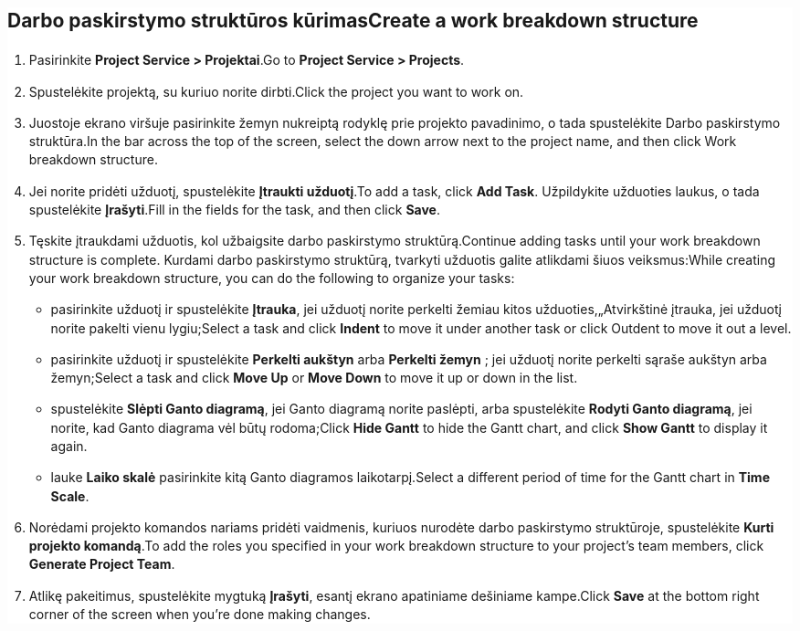 ## <a name="create-a-work-breakdown-structure"></a><span data-ttu-id="6a42e-194">Darbo paskirstymo struktūros kūrimas</span><span class="sxs-lookup"><span data-stu-id="6a42e-194">Create a work breakdown structure</span></span>  
  
1.  <span data-ttu-id="6a42e-195">Pasirinkite **Project Service > Projektai**.</span><span class="sxs-lookup"><span data-stu-id="6a42e-195">Go to **Project Service > Projects**.</span></span>  
  
2.  <span data-ttu-id="6a42e-196">Spustelėkite projektą, su kuriuo norite dirbti.</span><span class="sxs-lookup"><span data-stu-id="6a42e-196">Click the project you want to work on.</span></span>  
  
3.  <span data-ttu-id="6a42e-197">Juostoje ekrano viršuje pasirinkite žemyn nukreiptą rodyklę prie projekto pavadinimo, o tada spustelėkite Darbo paskirstymo struktūra.</span><span class="sxs-lookup"><span data-stu-id="6a42e-197">In the bar across the top of the screen, select the down arrow next to the project name, and then click Work breakdown structure.</span></span>  
  
4.  <span data-ttu-id="6a42e-198">Jei norite pridėti užduotį, spustelėkite **Įtraukti užduotį**.</span><span class="sxs-lookup"><span data-stu-id="6a42e-198">To add a task, click **Add Task**.</span></span> <span data-ttu-id="6a42e-199">Užpildykite užduoties laukus, o tada spustelėkite **Įrašyti**.</span><span class="sxs-lookup"><span data-stu-id="6a42e-199">Fill in the fields for the task, and then click **Save**.</span></span>  
  
5.  <span data-ttu-id="6a42e-200">Tęskite įtraukdami užduotis, kol užbaigsite darbo paskirstymo struktūrą.</span><span class="sxs-lookup"><span data-stu-id="6a42e-200">Continue adding tasks until your work breakdown structure is complete.</span></span> <span data-ttu-id="6a42e-201">Kurdami darbo paskirstymo struktūrą, tvarkyti užduotis galite atlikdami šiuos veiksmus:</span><span class="sxs-lookup"><span data-stu-id="6a42e-201">While creating your work breakdown structure, you can do the following to organize your tasks:</span></span>  
  
    -   <span data-ttu-id="6a42e-202">pasirinkite užduotį ir spustelėkite **Įtrauka**, jei užduotį norite perkelti žemiau kitos užduoties,„Atvirkštinė įtrauka, jei užduotį norite pakelti vienu lygiu;</span><span class="sxs-lookup"><span data-stu-id="6a42e-202">Select a task and click **Indent** to move it under another task or click Outdent to move it out a level.</span></span>  
  
    -   <span data-ttu-id="6a42e-203">pasirinkite užduotį ir spustelėkite **Perkelti aukštyn** arba **Perkelti žemyn** ; jei užduotį norite perkelti sąraše aukštyn arba žemyn;</span><span class="sxs-lookup"><span data-stu-id="6a42e-203">Select a task and click **Move Up** or **Move Down** to move it up or down in the list.</span></span>  
  
    -   <span data-ttu-id="6a42e-204">spustelėkite **Slėpti Ganto diagramą**, jei Ganto diagramą norite paslėpti, arba spustelėkite **Rodyti Ganto diagramą**, jei norite, kad Ganto diagrama vėl būtų rodoma;</span><span class="sxs-lookup"><span data-stu-id="6a42e-204">Click **Hide Gantt** to hide the Gantt chart, and click **Show Gantt** to display it again.</span></span>  
  
    -   <span data-ttu-id="6a42e-205">lauke **Laiko skalė** pasirinkite kitą Ganto diagramos laikotarpį.</span><span class="sxs-lookup"><span data-stu-id="6a42e-205">Select a different period of time for the Gantt chart in **Time Scale**.</span></span>  
  
6.  <span data-ttu-id="6a42e-206">Norėdami projekto komandos nariams pridėti vaidmenis, kuriuos nurodėte darbo paskirstymo struktūroje, spustelėkite **Kurti projekto komandą**.</span><span class="sxs-lookup"><span data-stu-id="6a42e-206">To add the roles you specified in your work breakdown structure to your project’s team members, click **Generate Project Team**.</span></span>  
  
7.  <span data-ttu-id="6a42e-207">Atlikę pakeitimus, spustelėkite mygtuką **Įrašyti**, esantį ekrano apatiniame dešiniame kampe.</span><span class="sxs-lookup"><span data-stu-id="6a42e-207">Click **Save** at the bottom right corner of the screen when you’re done making changes.</span></span>  
  